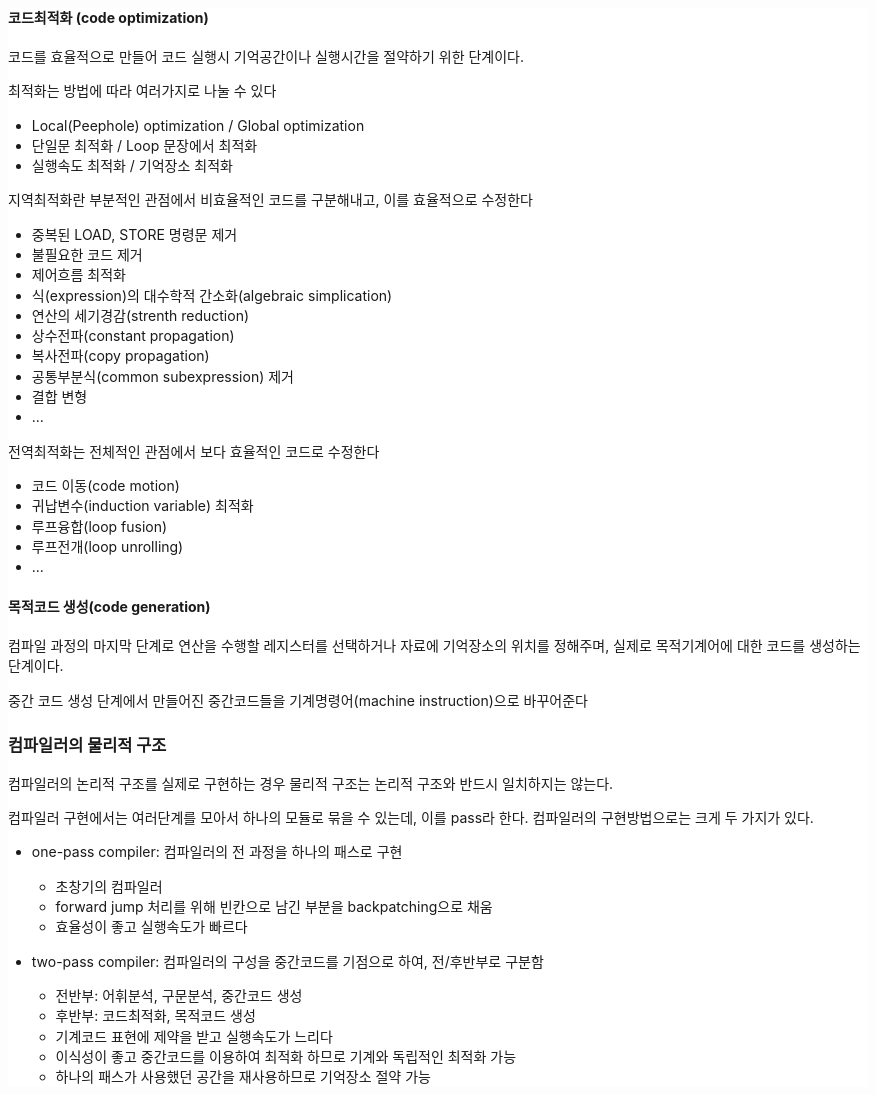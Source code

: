 #### 코드최적화 (code optimization)

코드를 효율적으로 만들어 코드 실행시 기억공간이나 실행시간을 절약하기 위한 단계이다.

최적화는 방법에 따라 여러가지로 나눌 수 있다

- Local(Peephole) optimization / Global optimization
- 단일문 최적화 / Loop 문장에서 최적화
- 실행속도 최적화 / 기억장소 최적화

지역최적화란 부분적인 관점에서 비효율적인 코드를 구분해내고, 이를 효율적으로 수정한다

- 중복된 LOAD, STORE 명령문 제거
- 불필요한 코드 제거
- 제어흐름 최적화
- 식(expression)의 대수학적 간소화(algebraic simplication)
- 연산의 세기경감(strenth reduction)
- 상수전파(constant propagation)
- 복사전파(copy propagation)
- 공통부분식(common subexpression) 제거
- 결합 변형
- ...

전역최적화는 전체적인 관점에서 보다 효율적인 코드로 수정한다

- 코드 이동(code motion)
- 귀납변수(induction variable) 최적화
- 루프융합(loop fusion)
- 루프전개(loop unrolling)
- ...

#### 목적코드 생성(code generation)

컴파일 과정의 마지막 단계로 연산을 수행할 레지스터를 선택하거나 자료에 기억장소의 위치를 정해주며,
실제로 목적기계어에 대한 코드를 생성하는 단계이다.

중간 코드 생성 단계에서 만들어진 중간코드들을 기계명령어(machine instruction)으로 바꾸어준다

### 컴파일러의 물리적 구조

컴파일러의 논리적 구조를 실제로 구현하는 경우 물리적 구조는 논리적 구조와 반드시 일치하지는 않는다.

컴파일러 구현에서는 여러단계를 모아서 하나의 모듈로 묶을 수 있는데, 이를 pass라 한다.
컴파일러의 구현방법으로는 크게 두 가지가 있다.

- one-pass compiler: 컴파일러의 전 과정을 하나의 패스로 구현
  - 초창기의 컴파일러
  - forward jump 처리를 위해 빈칸으로 남긴 부분을 backpatching으로 채움
  - 효율성이 좋고 실행속도가 빠르다

- two-pass compiler: 컴파일러의 구성을 중간코드를 기점으로 하여, 전/후반부로 구분함
  - 전반부: 어휘분석, 구문분석, 중간코드 생성
  - 후반부: 코드최적화, 목적코드 생성
  - 기계코드 표현에 제약을 받고 실행속도가 느리다
  - 이식성이 좋고 중간코드를 이용하여 최적화 하므로 기계와 독립적인 최적화 가능
  - 하나의 패스가 사용했던 공간을 재사용하므로 기억장소 절약 가능
